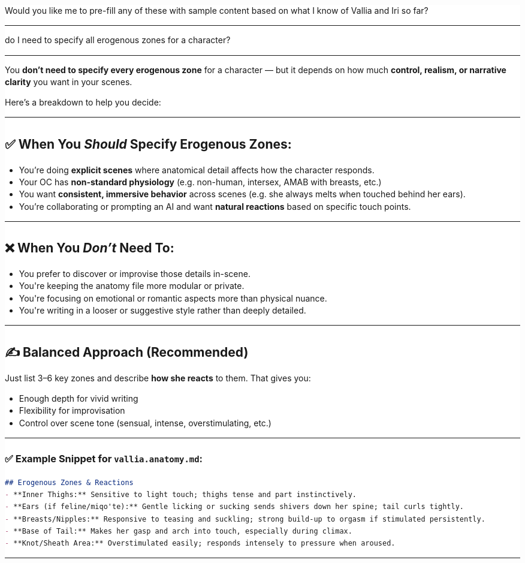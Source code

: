 
Would you like me to pre-fill any of these with sample content based on what I know of Vallia and Iri so far?

---

do I need to specify all erogenous zones for a character?

---

You **don’t need to specify every erogenous zone** for a character — but it depends on how much **control, realism, or narrative clarity** you want in your scenes.

Here’s a breakdown to help you decide:

---

## ✅ When You *Should* Specify Erogenous Zones:

* You’re doing **explicit scenes** where anatomical detail affects how the character responds.
* Your OC has **non-standard physiology** (e.g. non-human, intersex, AMAB with breasts, etc.)
* You want **consistent, immersive behavior** across scenes (e.g. she always melts when touched behind her ears).
* You’re collaborating or prompting an AI and want **natural reactions** based on specific touch points.

---

## ❌ When You *Don’t* Need To:

* You prefer to discover or improvise those details in-scene.
* You're keeping the anatomy file more modular or private.
* You're focusing on emotional or romantic aspects more than physical nuance.
* You're writing in a looser or suggestive style rather than deeply detailed.

---

## ✍️ Balanced Approach (Recommended)

Just list 3–6 key zones and describe **how she reacts** to them. That gives you:

* Enough depth for vivid writing
* Flexibility for improvisation
* Control over scene tone (sensual, intense, overstimulating, etc.)

---

### ✅ Example Snippet for `vallia.anatomy.md`:

```markdown
## Erogenous Zones & Reactions
- **Inner Thighs:** Sensitive to light touch; thighs tense and part instinctively.
- **Ears (if feline/miqo'te):** Gentle licking or sucking sends shivers down her spine; tail curls tightly.
- **Breasts/Nipples:** Responsive to teasing and suckling; strong build-up to orgasm if stimulated persistently.
- **Base of Tail:** Makes her gasp and arch into touch, especially during climax.
- **Knot/Sheath Area:** Overstimulated easily; responds intensely to pressure when aroused.
```

---